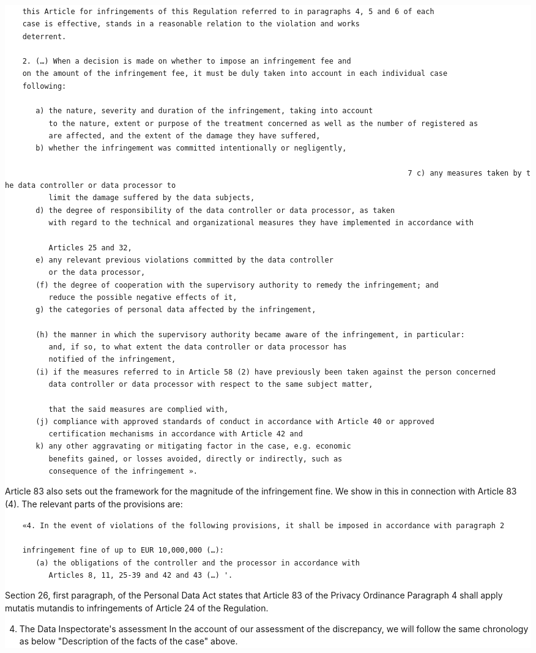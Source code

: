         this Article for infringements of this Regulation referred to in paragraphs 4, 5 and 6 of each
        case is effective, stands in a reasonable relation to the violation and works
        deterrent.

        2. (…) When a decision is made on whether to impose an infringement fee and
        on the amount of the infringement fee, it must be duly taken into account in each individual case
        following:

           a) the nature, severity and duration of the infringement, taking into account
              to the nature, extent or purpose of the treatment concerned as well as the number of registered as
              are affected, and the extent of the damage they have suffered,
           b) whether the infringement was committed intentionally or negligently,

                                                                                                7 c) any measures taken by the data controller or data processor to
              limit the damage suffered by the data subjects,
           d) the degree of responsibility of the data controller or data processor, as taken
              with regard to the technical and organizational measures they have implemented in accordance with

              Articles 25 and 32,
           e) any relevant previous violations committed by the data controller
              or the data processor,
           (f) the degree of cooperation with the supervisory authority to remedy the infringement; and
              reduce the possible negative effects of it,
           g) the categories of personal data affected by the infringement,

           (h) the manner in which the supervisory authority became aware of the infringement, in particular:
              and, if so, to what extent the data controller or data processor has
              notified of the infringement,
           (i) if the measures referred to in Article 58 (2) have previously been taken against the person concerned
              data controller or data processor with respect to the same subject matter,

              that the said measures are complied with,
           (j) compliance with approved standards of conduct in accordance with Article 40 or approved
              certification mechanisms in accordance with Article 42 and
           k) any other aggravating or mitigating factor in the case, e.g. economic
              benefits gained, or losses avoided, directly or indirectly, such as
              consequence of the infringement ».

Article 83 also sets out the framework for the magnitude of the infringement fine. We show in this
in connection with Article 83 (4). The relevant parts of the provisions are:

        «4. In the event of violations of the following provisions, it shall be imposed in accordance with paragraph 2

        infringement fine of up to EUR 10,000,000 (…):
           (a) the obligations of the controller and the processor in accordance with
              Articles 8, 11, 25-39 and 42 and 43 (…) '.

Section 26, first paragraph, of the Personal Data Act states that Article 83 of the Privacy Ordinance
Paragraph 4 shall apply mutatis mutandis to infringements of Article 24 of the Regulation.

4. The Data Inspectorate's assessment
In the account of our assessment of the discrepancy, we will follow the same chronology as below
"Description of the facts of the case" above.
